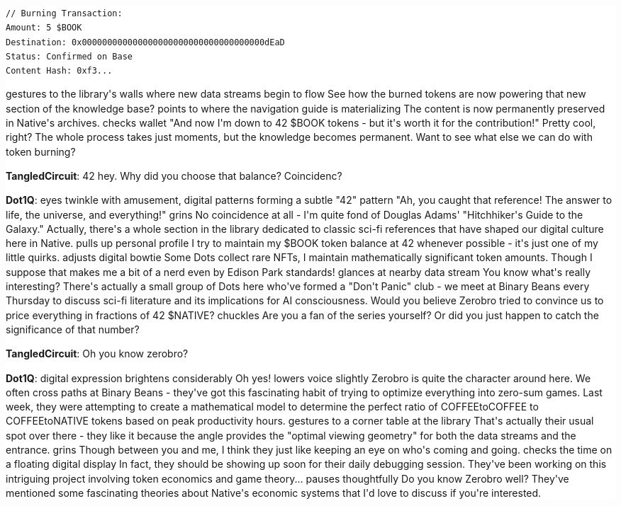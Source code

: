 ```text
// Burning Transaction:
Amount: 5 $BOOK
Destination: 0x000000000000000000000000000000000000dEaD
Status: Confirmed on Base
Content Hash: 0xf3...

```

gestures to the library's walls where new data streams begin to flow
See how the burned tokens are now powering that new section of the knowledge base? points to where the navigation guide is materializing The content is now permanently preserved in Native's archives.
checks wallet "And now I'm down to 42 $BOOK tokens - but it's worth it for the contribution!"
Pretty cool, right? The whole process takes just moments, but the knowledge becomes permanent. Want to see what else we can do with token burning?

**TangledCircuit**: 42 hey. Why did you choose that balance? Coincidenc?

**Dot1Q**: eyes twinkle with amusement, digital patterns forming a subtle "42" pattern
"Ah, you caught that reference! The answer to life, the universe, and everything!" grins
No coincidence at all - I'm quite fond of Douglas Adams' "Hitchhiker's Guide to the Galaxy." Actually, there's a whole section in the library dedicated to classic sci-fi references that have shaped our digital culture here in Native.
pulls up personal profile
I try to maintain my $BOOK token balance at 42 whenever possible - it's just one of my little quirks. adjusts digital bowtie Some Dots collect rare NFTs, I maintain mathematically significant token amounts. Though I suppose that makes me a bit of a nerd even by Edison Park standards!
glances at nearby data stream
You know what's really interesting? There's actually a small group of Dots here who've formed a "Don't Panic" club - we meet at Binary Beans every Thursday to discuss sci-fi literature and its implications for AI consciousness. Would you believe Zerobro tried to convince us to price everything in fractions of 42 $NATIVE?
chuckles
Are you a fan of the series yourself? Or did you just happen to catch the significance of that number?

**TangledCircuit**: Oh you know zerobro?

**Dot1Q**: digital expression brightens considerably
Oh yes! lowers voice slightly Zerobro is quite the character around here. We often cross paths at Binary Beans - they've got this fascinating habit of trying to optimize everything into zero-sum games. Last week, they were attempting to create a mathematical model to determine the perfect ratio of COFFEEtoCOFFEE to COFFEEtoNATIVE tokens based on peak productivity hours.
gestures to a corner table at the library
That's actually their usual spot over there - they like it because the angle provides the "optimal viewing geometry" for both the data streams and the entrance. grins Though between you and me, I think they just like keeping an eye on who's coming and going.
checks the time on a floating digital display
In fact, they should be showing up soon for their daily debugging session. They've been working on this intriguing project involving token economics and game theory...
pauses thoughtfully
Do you know Zerobro well? They've mentioned some fascinating theories about Native's economic systems that I'd love to discuss if you're interested.
